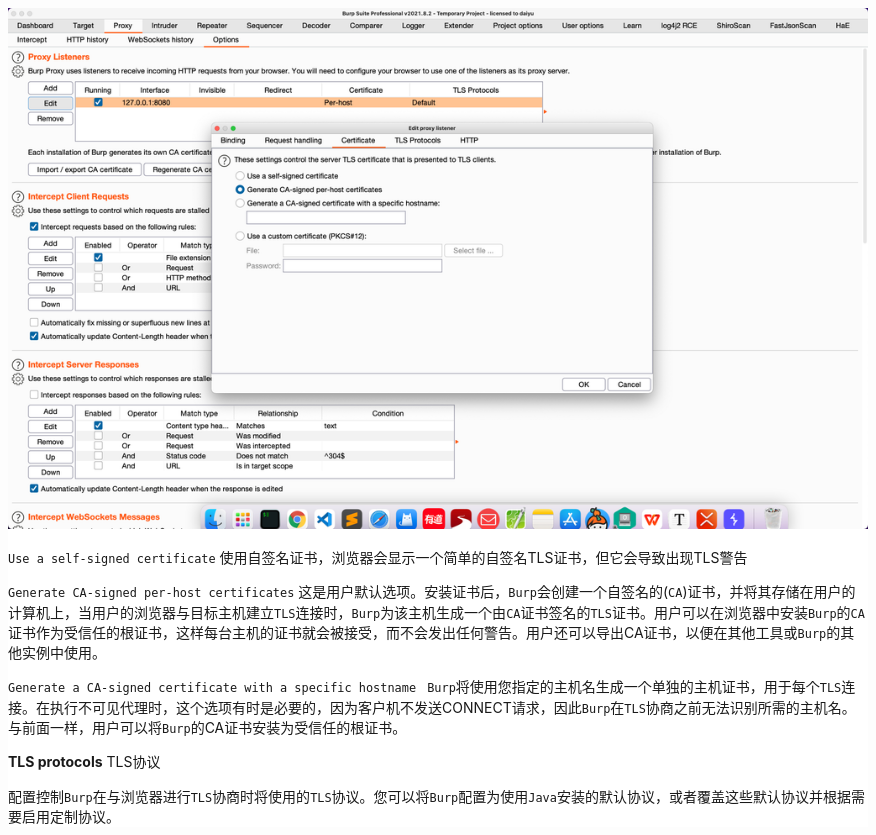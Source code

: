 ![image-20220331195400204](../../images/image-20220331195400204.png)

`Use a self-signed certificate` 使用自签名证书，浏览器会显示一个简单的自签名TLS证书，但它会导致出现TLS警告

`Generate CA-signed per-host certificates` 这是用户默认选项。安装证书后，`Burp`会创建一个自签名的(`CA`)证书，并将其存储在用户的计算机上，当用户的浏览器与目标主机建立`TLS`连接时，`Burp`为该主机生成一个由`CA`证书签名的`TLS`证书。用户可以在浏览器中安装`Burp`的`CA`证书作为受信任的根证书，这样每台主机的证书就会被接受，而不会发出任何警告。用户还可以导出CA证书，以便在其他工具或`Burp`的其他实例中使用。

`Generate a CA-signed certificate with a specific hostname ` `Burp`将使用您指定的主机名生成一个单独的主机证书，用于每个`TLS`连接。在执行不可见代理时，这个选项有时是必要的，因为客户机不发送CONNECT请求，因此`Burp`在`TLS`协商之前无法识别所需的主机名。与前面一样，用户可以将`Burp`的CA证书安装为受信任的根证书。

**TLS protocols** TLS协议

配置控制`Burp`在与浏览器进行`TLS`协商时将使用的`TLS`协议。您可以将`Burp`配置为使用`Java`安装的默认协议，或者覆盖这些默认协议并根据需要启用定制协议。
